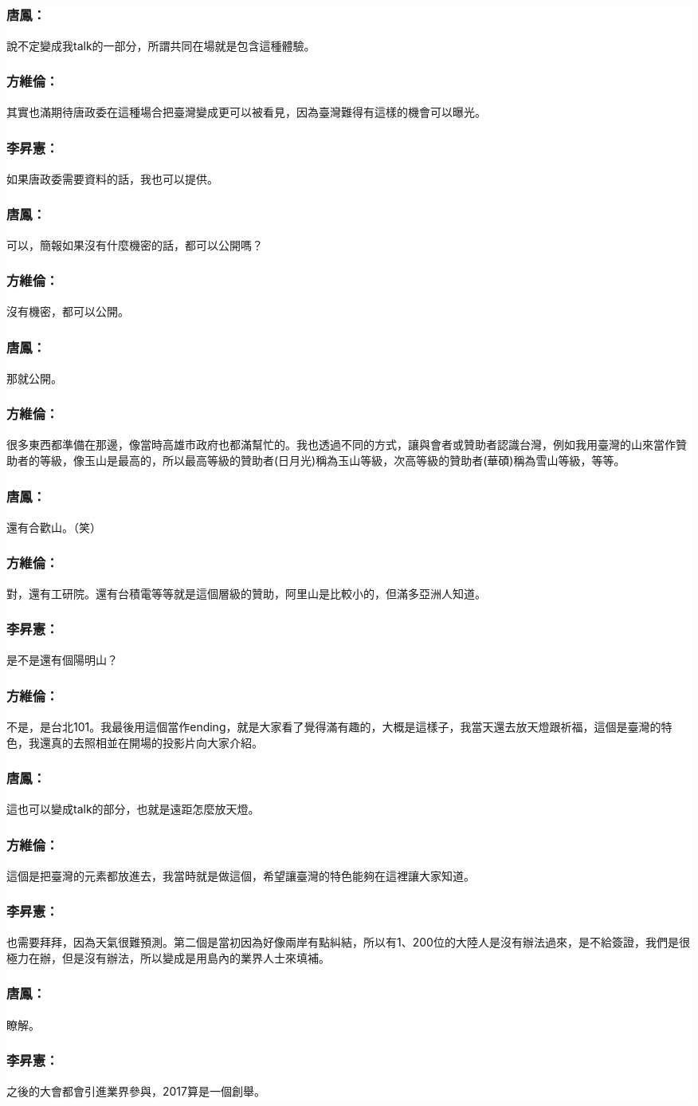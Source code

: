 ### 唐鳳：
說不定變成我talk的一部分，所謂共同在場就是包含這種體驗。

### 方維倫：
其實也滿期待唐政委在這種場合把臺灣變成更可以被看見，因為臺灣難得有這樣的機會可以曝光。

### 李昇憲：
如果唐政委需要資料的話，我也可以提供。

### 唐鳳：
可以，簡報如果沒有什麼機密的話，都可以公開嗎？

### 方維倫：
沒有機密，都可以公開。

### 唐鳳：
那就公開。

### 方維倫：
很多東西都準備在那邊，像當時高雄市政府也都滿幫忙的。我也透過不同的方式，讓與會者或贊助者認識台灣，例如我用臺灣的山來當作贊助者的等級，像玉山是最高的，所以最高等級的贊助者(日月光)稱為玉山等級，次高等級的贊助者(華碩)稱為雪山等級，等等。

### 唐鳳：
還有合歡山。（笑）

### 方維倫：
對，還有工研院。還有台積電等等就是這個層級的贊助，阿里山是比較小的，但滿多亞洲人知道。

### 李昇憲：
是不是還有個陽明山？

### 方維倫：
不是，是台北101。我最後用這個當作ending，就是大家看了覺得滿有趣的，大概是這樣子，我當天還去放天燈跟祈福，這個是臺灣的特色，我還真的去照相並在開場的投影片向大家介紹。

### 唐鳳：
這也可以變成talk的部分，也就是遠距怎麼放天燈。

### 方維倫：
這個是把臺灣的元素都放進去，我當時就是做這個，希望讓臺灣的特色能夠在這裡讓大家知道。

### 李昇憲：
也需要拜拜，因為天氣很難預測。第二個是當初因為好像兩岸有點糾結，所以有1、200位的大陸人是沒有辦法過來，是不給簽證，我們是很極力在辦，但是沒有辦法，所以變成是用島內的業界人士來填補。

### 唐鳳：
瞭解。

### 李昇憲：
之後的大會都會引進業界參與，2017算是一個創舉。
